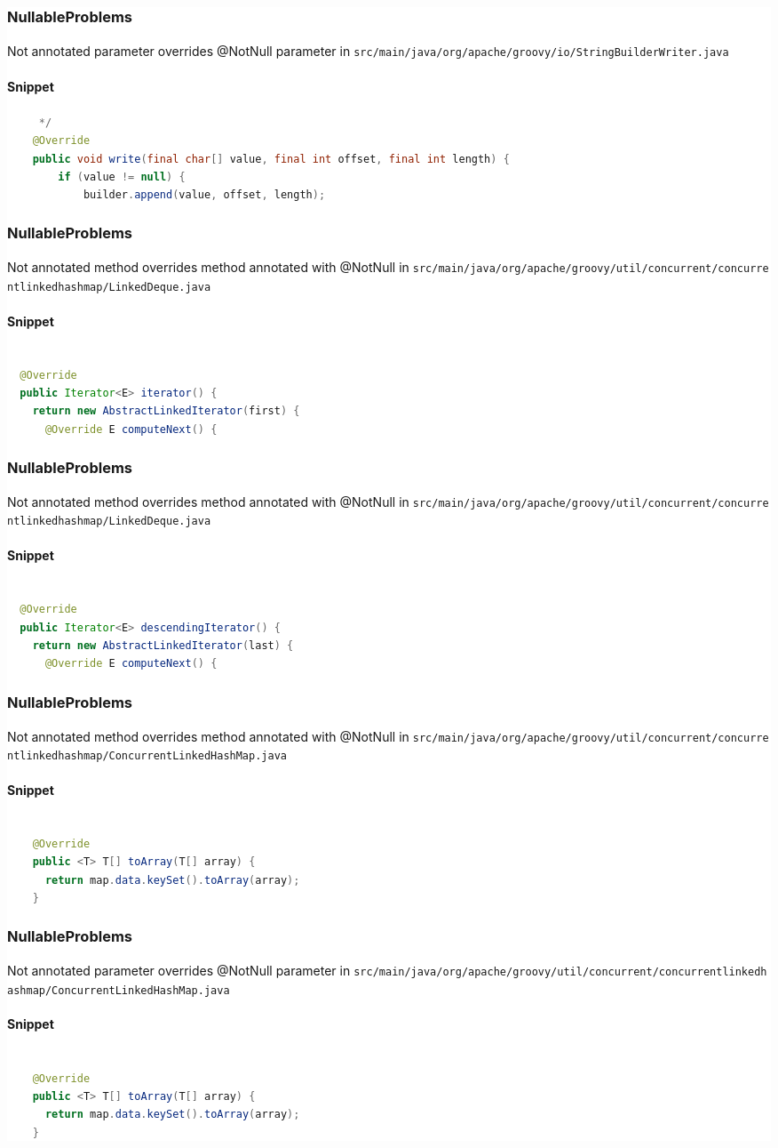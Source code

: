### NullableProblems
Not annotated parameter overrides @NotNull parameter
in `src/main/java/org/apache/groovy/io/StringBuilderWriter.java`
#### Snippet
```java
     */
    @Override
    public void write(final char[] value, final int offset, final int length) {
        if (value != null) {
            builder.append(value, offset, length);
```

### NullableProblems
Not annotated method overrides method annotated with @NotNull
in `src/main/java/org/apache/groovy/util/concurrent/concurrentlinkedhashmap/LinkedDeque.java`
#### Snippet
```java

  @Override
  public Iterator<E> iterator() {
    return new AbstractLinkedIterator(first) {
      @Override E computeNext() {
```

### NullableProblems
Not annotated method overrides method annotated with @NotNull
in `src/main/java/org/apache/groovy/util/concurrent/concurrentlinkedhashmap/LinkedDeque.java`
#### Snippet
```java

  @Override
  public Iterator<E> descendingIterator() {
    return new AbstractLinkedIterator(last) {
      @Override E computeNext() {
```

### NullableProblems
Not annotated method overrides method annotated with @NotNull
in `src/main/java/org/apache/groovy/util/concurrent/concurrentlinkedhashmap/ConcurrentLinkedHashMap.java`
#### Snippet
```java

    @Override
    public <T> T[] toArray(T[] array) {
      return map.data.keySet().toArray(array);
    }
```

### NullableProblems
Not annotated parameter overrides @NotNull parameter
in `src/main/java/org/apache/groovy/util/concurrent/concurrentlinkedhashmap/ConcurrentLinkedHashMap.java`
#### Snippet
```java

    @Override
    public <T> T[] toArray(T[] array) {
      return map.data.keySet().toArray(array);
    }
```
